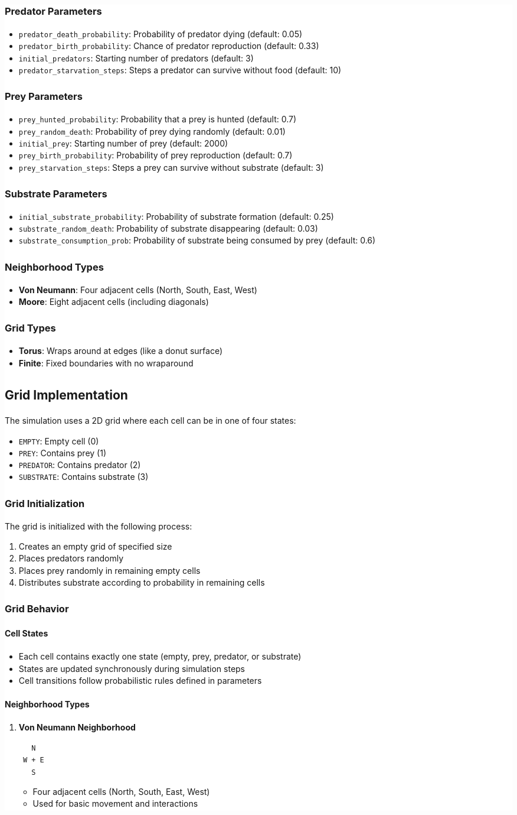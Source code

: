 ### Predator Parameters
- `predator_death_probability`: Probability of predator dying (default: 0.05)
- `predator_birth_probability`: Chance of predator reproduction (default: 0.33)
- `initial_predators`: Starting number of predators (default: 3)
- `predator_starvation_steps`: Steps a predator can survive without food (default: 10)

### Prey Parameters
- `prey_hunted_probability`: Probability that a prey is hunted (default: 0.7)
- `prey_random_death`: Probability of prey dying randomly (default: 0.01)
- `initial_prey`: Starting number of prey (default: 2000)
- `prey_birth_probability`: Probability of prey reproduction (default: 0.7)
- `prey_starvation_steps`: Steps a prey can survive without substrate (default: 3)

### Substrate Parameters
- `initial_substrate_probability`: Probability of substrate formation (default: 0.25)
- `substrate_random_death`: Probability of substrate disappearing (default: 0.03)
- `substrate_consumption_prob`: Probability of substrate being consumed by prey (default: 0.6)

### Neighborhood Types
- **Von Neumann**: Four adjacent cells (North, South, East, West)
- **Moore**: Eight adjacent cells (including diagonals)

### Grid Types
- **Torus**: Wraps around at edges (like a donut surface)
- **Finite**: Fixed boundaries with no wraparound

## Grid Implementation

The simulation uses a 2D grid where each cell can be in one of four states:
- `EMPTY`: Empty cell (0)
- `PREY`: Contains prey (1)
- `PREDATOR`: Contains predator (2)
- `SUBSTRATE`: Contains substrate (3)

### Grid Initialization

The grid is initialized with the following process:
1. Creates an empty grid of specified size
2. Places predators randomly
3. Places prey randomly in remaining empty cells
4. Distributes substrate according to probability in remaining cells

### Grid Behavior

#### Cell States
- Each cell contains exactly one state (empty, prey, predator, or substrate)
- States are updated synchronously during simulation steps
- Cell transitions follow probabilistic rules defined in parameters

#### Neighborhood Types
1. **Von Neumann Neighborhood**
   ```
      N
    W + E
      S
   ```
   - Four adjacent cells (North, South, East, West)
   - Used for basic movement and interactions
